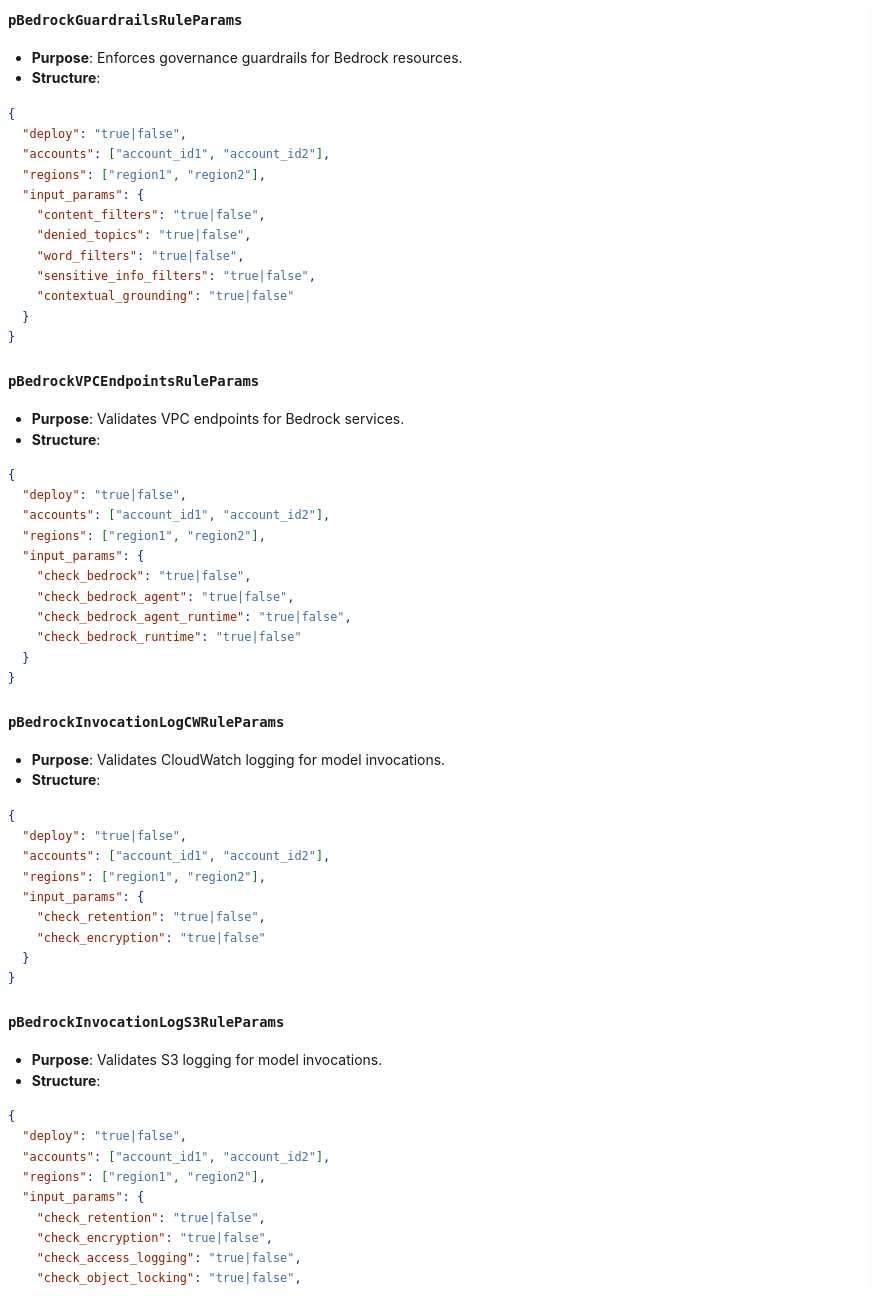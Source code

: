 ### `pBedrockGuardrailsRuleParams`
- **Purpose**: Enforces governance guardrails for Bedrock resources.
- **Structure**:
```json
{
  "deploy": "true|false",
  "accounts": ["account_id1", "account_id2"],
  "regions": ["region1", "region2"],
  "input_params": {
    "content_filters": "true|false",
    "denied_topics": "true|false",
    "word_filters": "true|false",
    "sensitive_info_filters": "true|false",
    "contextual_grounding": "true|false"
  }
}
```

### `pBedrockVPCEndpointsRuleParams`
- **Purpose**: Validates VPC endpoints for Bedrock services.
- **Structure**:
```json
{
  "deploy": "true|false",
  "accounts": ["account_id1", "account_id2"],
  "regions": ["region1", "region2"],
  "input_params": {
    "check_bedrock": "true|false",
    "check_bedrock_agent": "true|false",
    "check_bedrock_agent_runtime": "true|false",
    "check_bedrock_runtime": "true|false"
  }
}
```

### `pBedrockInvocationLogCWRuleParams`
- **Purpose**: Validates CloudWatch logging for model invocations.
- **Structure**:
```json
{
  "deploy": "true|false",
  "accounts": ["account_id1", "account_id2"],
  "regions": ["region1", "region2"],
  "input_params": {
    "check_retention": "true|false",
    "check_encryption": "true|false"
  }
}
```

### `pBedrockInvocationLogS3RuleParams`
- **Purpose**: Validates S3 logging for model invocations.
- **Structure**:
```json
{
  "deploy": "true|false",
  "accounts": ["account_id1", "account_id2"],
  "regions": ["region1", "region2"],
  "input_params": {
    "check_retention": "true|false",
    "check_encryption": "true|false",
    "check_access_logging": "true|false",
    "check_object_locking": "true|false",
```